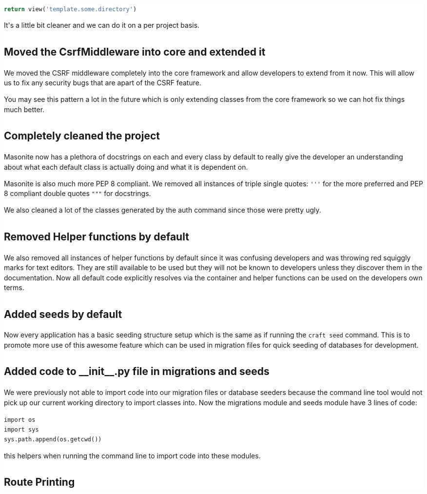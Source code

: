```python
return view('template.some.directory')
```

It's a little bit cleaner and we can do it on a per project basis.

## Moved the CsrfMiddleware into core and extended it

We moved the CSRF middleware completely into the core framework and allow developers to extend from it now. This will allow us to fix any security bugs that are apart of the CSRF feature.

You may see this pattern a lot in the future which is only extending classes from the core framework so we can hot fix things much better.

## Completely cleaned the project

Masonite now has a plethora of docstrings on each and every class by default to really give the developer an understanding about what each default class is actually doing and what it is dependent on.

Masonite is also much more PEP 8 compliant. We removed all instances of triple single quotes: `'''` for the more preferred and PEP 8 compliant double quotes `"""` for docstrings.

We also cleaned a lot of the classes generated by the auth command since those were pretty ugly.

## Removed Helper functions by default

We also removed all instances of helper functions by default since it was confusing developers and was throwing red squiggly marks for text editors. They are still available to be used but they will not be known to developers unless they discover them in the documentation. Now all default code explicitly resolves via the container and helper functions can be used on the developers own terms.

## Added seeds by default

Now every application has a basic seeding structure setup which is the same as if running the `craft seed` command. This is to promote more use of this awesome feature which can be used in migration files for quick seeding of databases for development.

## Added code to \_\_init\_\_.py file in migrations and seeds

We were previously not able to import code into our migration files or database seeders because the command line tool would not pick up our current working directory to import classes into. Now the migrations module and seeds module have 3 lines of code:

```text
import os
import sys
sys.path.append(os.getcwd())
```

this helpers when running the command line to import code into these modules.

## Route Printing
